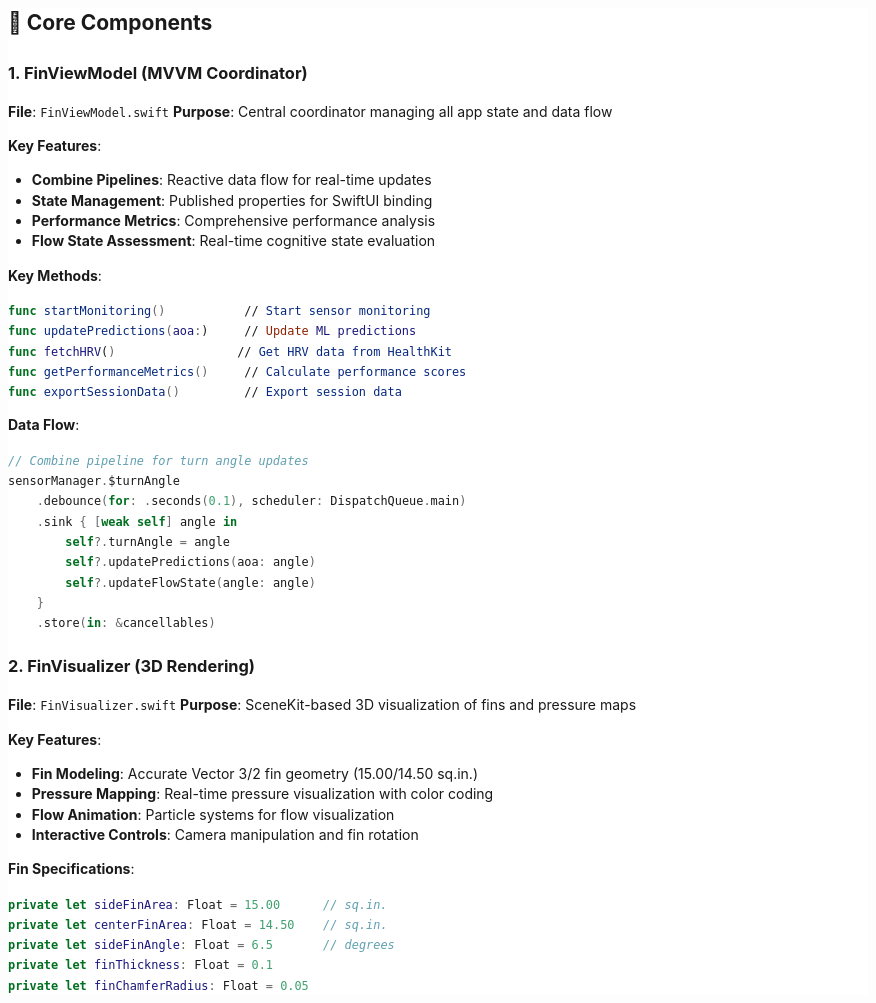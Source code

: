 ## 🔧 Core Components

### 1. FinViewModel (MVVM Coordinator)
**File**: `FinViewModel.swift`
**Purpose**: Central coordinator managing all app state and data flow

**Key Features**:
- **Combine Pipelines**: Reactive data flow for real-time updates
- **State Management**: Published properties for SwiftUI binding
- **Performance Metrics**: Comprehensive performance analysis
- **Flow State Assessment**: Real-time cognitive state evaluation

**Key Methods**:
```swift
func startMonitoring()           // Start sensor monitoring
func updatePredictions(aoa:)     // Update ML predictions
func fetchHRV()                 // Get HRV data from HealthKit
func getPerformanceMetrics()     // Calculate performance scores
func exportSessionData()         // Export session data
```

**Data Flow**:
```swift
// Combine pipeline for turn angle updates
sensorManager.$turnAngle
    .debounce(for: .seconds(0.1), scheduler: DispatchQueue.main)
    .sink { [weak self] angle in
        self?.turnAngle = angle
        self?.updatePredictions(aoa: angle)
        self?.updateFlowState(angle: angle)
    }
    .store(in: &cancellables)
```

### 2. FinVisualizer (3D Rendering)
**File**: `FinVisualizer.swift`
**Purpose**: SceneKit-based 3D visualization of fins and pressure maps

**Key Features**:
- **Fin Modeling**: Accurate Vector 3/2 fin geometry (15.00/14.50 sq.in.)
- **Pressure Mapping**: Real-time pressure visualization with color coding
- **Flow Animation**: Particle systems for flow visualization
- **Interactive Controls**: Camera manipulation and fin rotation

**Fin Specifications**:
```swift
private let sideFinArea: Float = 15.00      // sq.in.
private let centerFinArea: Float = 14.50    // sq.in.
private let sideFinAngle: Float = 6.5       // degrees
private let finThickness: Float = 0.1
private let finChamferRadius: Float = 0.05
```
